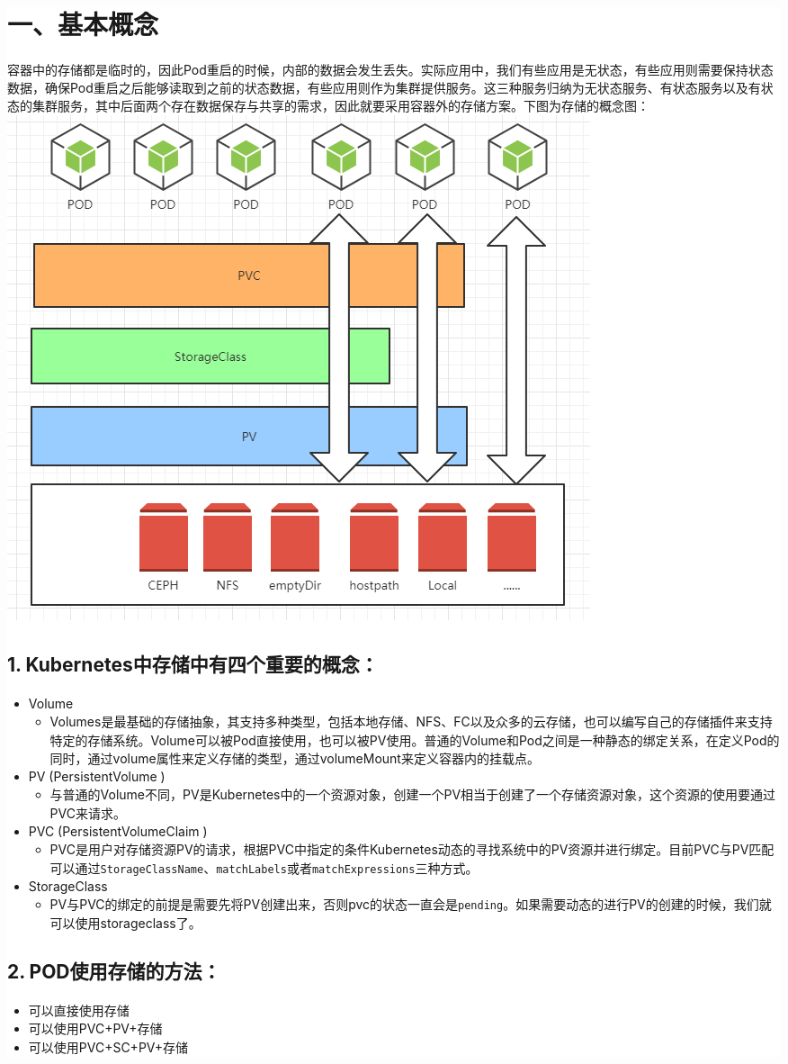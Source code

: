 
# 一、基本概念
容器中的存储都是临时的，因此Pod重启的时候，内部的数据会发生丢失。实际应用中，我们有些应用是无状态，有些应用则需要保持状态数据，确保Pod重启之后能够读取到之前的状态数据，有些应用则作为集群提供服务。这三种服务归纳为无状态服务、有状态服务以及有状态的集群服务，其中后面两个存在数据保存与共享的需求，因此就要采用容器外的存储方案。下图为存储的概念图：
![](../images/screenshot_1540263270179.png)

## 1. Kubernetes中存储中有四个重要的概念：
* Volume
    * Volumes是最基础的存储抽象，其支持多种类型，包括本地存储、NFS、FC以及众多的云存储，也可以编写自己的存储插件来支持特定的存储系统。Volume可以被Pod直接使用，也可以被PV使用。普通的Volume和Pod之间是一种静态的绑定关系，在定义Pod的同时，通过volume属性来定义存储的类型，通过volumeMount来定义容器内的挂载点。
* PV (PersistentVolume )
    * 与普通的Volume不同，PV是Kubernetes中的一个资源对象，创建一个PV相当于创建了一个存储资源对象，这个资源的使用要通过PVC来请求。
* PVC (PersistentVolumeClaim )
    * PVC是用户对存储资源PV的请求，根据PVC中指定的条件Kubernetes动态的寻找系统中的PV资源并进行绑定。目前PVC与PV匹配可以通过`StorageClassName`、`matchLabels`或者`matchExpressions`三种方式。
* StorageClass
    * PV与PVC的绑定的前提是需要先将PV创建出来，否则pvc的状态一直会是`pending`。如果需要动态的进行PV的创建的时候，我们就可以使用storageclass了。

## 2. POD使用存储的方法：
* 可以直接使用存储
* 可以使用PVC+PV+存储
* 可以使用PVC+SC+PV+存储
